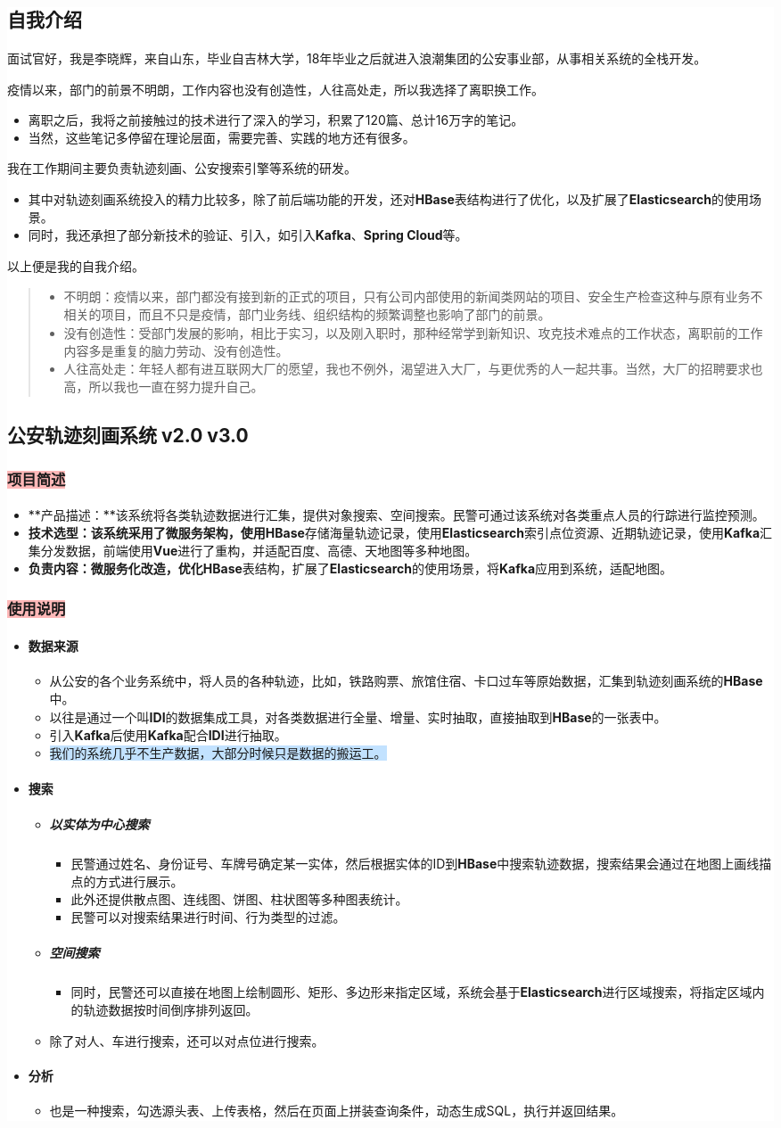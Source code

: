 ## 自我介绍

面试官好，我是李晓辉，来自山东，毕业自吉林大学，18年毕业之后就进入浪潮集团的公安事业部，从事相关系统的全栈开发。

疫情以来，部门的前景不明朗，工作内容也没有创造性，人往高处走，所以我选择了离职换工作。

- 离职之后，我将之前接触过的技术进行了深入的学习，积累了120篇、总计16万字的笔记。
- 当然，这些笔记多停留在理论层面，需要完善、实践的地方还有很多。

我在工作期间主要负责轨迹刻画、公安搜索引擎等系统的研发。

- 其中对轨迹刻画系统投入的精力比较多，除了前后端功能的开发，还对**HBase**表结构进行了优化，以及扩展了**Elasticsearch**的使用场景。
- 同时，我还承担了部分新技术的验证、引入，如引入**Kafka**、**Spring Cloud**等。

以上便是我的自我介绍。

> - 不明朗：疫情以来，部门都没有接到新的正式的项目，只有公司内部使用的新闻类网站的项目、安全生产检查这种与原有业务不相关的项目，而且不只是疫情，部门业务线、组织结构的频繁调整也影响了部门的前景。
> - 没有创造性：受部门发展的影响，相比于实习，以及刚入职时，那种经常学到新知识、攻克技术难点的工作状态，离职前的工作内容多是重复的脑力劳动、没有创造性。
> - 人往高处走：年轻人都有进互联网大厂的愿望，我也不例外，渴望进入大厂，与更优秀的人一起共事。当然，大厂的招聘要求也高，所以我也一直在努力提升自己。



## 公安轨迹刻画系统 v2.0 v3.0

### <span style=background:#ffb8b8>项目简述</span>

- **产品描述：**该系统将各类轨迹数据进行汇集，提供对象搜索、空间搜索。民警可通过该系统对各类重点人员的行踪进行监控预测。
- **技术选型：**该系统采用了微服务架构，使用**HBase**存储海量轨迹记录，使用**Elasticsearch**索引点位资源、近期轨迹记录，使用**Kafka**汇集分发数据，前端使用**Vue**进行了重构，并适配百度、高德、天地图等多种地图。
- **负责内容：**微服务化改造，优化**HBase**表结构，扩展了**Elasticsearch**的使用场景，将**Kafka**应用到系统，适配地图。

### <span style=background:#ffb8b8>使用说明</span>

- #### 数据来源

  - 从公安的各个业务系统中，将人员的各种轨迹，比如，铁路购票、旅馆住宿、卡口过车等原始数据，汇集到轨迹刻画系统的**HBase**中。
  - 以往是通过一个叫**IDI**的数据集成工具，对各类数据进行全量、增量、实时抽取，直接抽取到**HBase**的一张表中。
  - 引入**Kafka**后使用**Kafka**配合**IDI**进行抽取。
  - <span style=background:#c2e2ff>我们的系统几乎不生产数据，大部分时候只是数据的搬运工。</span>

- #### 搜索

  - ##### 以实体为中心搜索
    
    - 民警通过姓名、身份证号、车牌号确定某一实体，然后根据实体的ID到**HBase**中搜索轨迹数据，搜索结果会通过在地图上画线描点的方式进行展示。
    - 此外还提供散点图、连线图、饼图、柱状图等多种图表统计。
    - 民警可以对搜索结果进行时间、行为类型的过滤。
    
  - ##### 空间搜索

    - 同时，民警还可以直接在地图上绘制圆形、矩形、多边形来指定区域，系统会基于**Elasticsearch**进行区域搜索，将指定区域内的轨迹数据按时间倒序排列返回。
    
  - 除了对人、车进行搜索，还可以对点位进行搜索。

- #### 分析

  - 也是一种搜索，勾选源头表、上传表格，然后在页面上拼装查询条件，动态生成SQL，执行并返回结果。
